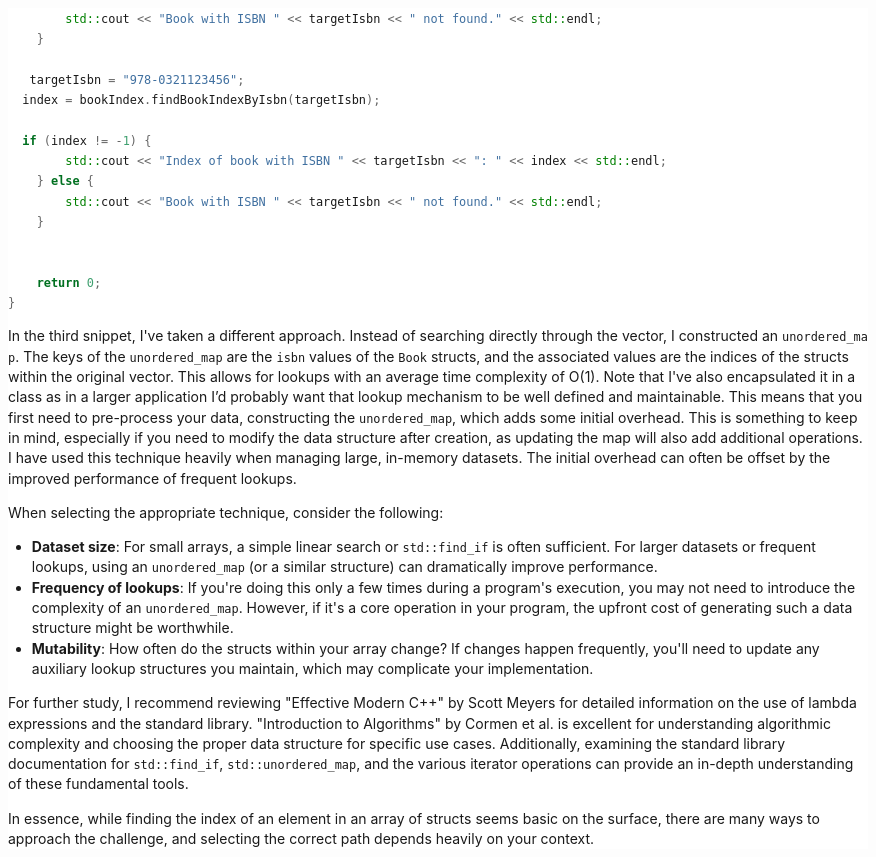 ```c++
        std::cout << "Book with ISBN " << targetIsbn << " not found." << std::endl;
    }

   targetIsbn = "978-0321123456";
  index = bookIndex.findBookIndexByIsbn(targetIsbn);

  if (index != -1) {
        std::cout << "Index of book with ISBN " << targetIsbn << ": " << index << std::endl;
    } else {
        std::cout << "Book with ISBN " << targetIsbn << " not found." << std::endl;
    }


    return 0;
}
```

In the third snippet, I've taken a different approach. Instead of searching directly through the vector, I constructed an `unordered_map`. The keys of the `unordered_map` are the `isbn` values of the `Book` structs, and the associated values are the indices of the structs within the original vector. This allows for lookups with an average time complexity of O(1). Note that I've also encapsulated it in a class as in a larger application I’d probably want that lookup mechanism to be well defined and maintainable. This means that you first need to pre-process your data, constructing the `unordered_map`, which adds some initial overhead. This is something to keep in mind, especially if you need to modify the data structure after creation, as updating the map will also add additional operations. I have used this technique heavily when managing large, in-memory datasets. The initial overhead can often be offset by the improved performance of frequent lookups.

When selecting the appropriate technique, consider the following:

*   **Dataset size**: For small arrays, a simple linear search or `std::find_if` is often sufficient. For larger datasets or frequent lookups, using an `unordered_map` (or a similar structure) can dramatically improve performance.
*   **Frequency of lookups**: If you're doing this only a few times during a program's execution, you may not need to introduce the complexity of an `unordered_map`. However, if it's a core operation in your program, the upfront cost of generating such a data structure might be worthwhile.
*   **Mutability**: How often do the structs within your array change? If changes happen frequently, you'll need to update any auxiliary lookup structures you maintain, which may complicate your implementation.

For further study, I recommend reviewing "Effective Modern C++" by Scott Meyers for detailed information on the use of lambda expressions and the standard library. "Introduction to Algorithms" by Cormen et al. is excellent for understanding algorithmic complexity and choosing the proper data structure for specific use cases. Additionally, examining the standard library documentation for `std::find_if`, `std::unordered_map`, and the various iterator operations can provide an in-depth understanding of these fundamental tools.

In essence, while finding the index of an element in an array of structs seems basic on the surface, there are many ways to approach the challenge, and selecting the correct path depends heavily on your context.
